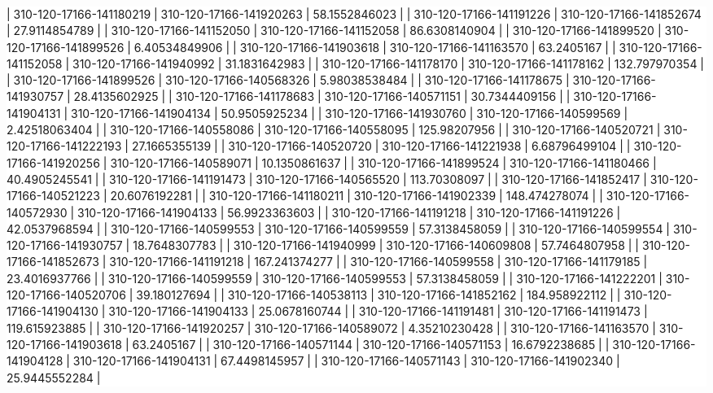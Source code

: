 | 310-120-17166-141180219 | 310-120-17166-141920263 | 58.1552846023 |
| 310-120-17166-141191226 | 310-120-17166-141852674 | 27.9114854789 |
| 310-120-17166-141152050 | 310-120-17166-141152058 | 86.6308140904 |
| 310-120-17166-141899520 | 310-120-17166-141899526 | 6.40534849906 |
| 310-120-17166-141903618 | 310-120-17166-141163570 | 63.2405167 |
| 310-120-17166-141152058 | 310-120-17166-141940992 | 31.1831642983 |
| 310-120-17166-141178170 | 310-120-17166-141178162 | 132.797970354 |
| 310-120-17166-141899526 | 310-120-17166-140568326 | 5.98038538484 |
| 310-120-17166-141178675 | 310-120-17166-141930757 | 28.4135602925 |
| 310-120-17166-141178683 | 310-120-17166-140571151 | 30.7344409156 |
| 310-120-17166-141904131 | 310-120-17166-141904134 | 50.9505925234 |
| 310-120-17166-141930760 | 310-120-17166-140599569 | 2.42518063404 |
| 310-120-17166-140558086 | 310-120-17166-140558095 | 125.98207956 |
| 310-120-17166-140520721 | 310-120-17166-141222193 | 27.1665355139 |
| 310-120-17166-140520720 | 310-120-17166-141221938 | 6.68796499104 |
| 310-120-17166-141920256 | 310-120-17166-140589071 | 10.1350861637 |
| 310-120-17166-141899524 | 310-120-17166-141180466 | 40.4905245541 |
| 310-120-17166-141191473 | 310-120-17166-140565520 | 113.70308097 |
| 310-120-17166-141852417 | 310-120-17166-140521223 | 20.6076192281 |
| 310-120-17166-141180211 | 310-120-17166-141902339 | 148.474278074 |
| 310-120-17166-140572930 | 310-120-17166-141904133 | 56.9923363603 |
| 310-120-17166-141191218 | 310-120-17166-141191226 | 42.0537968594 |
| 310-120-17166-140599553 | 310-120-17166-140599559 | 57.3138458059 |
| 310-120-17166-140599554 | 310-120-17166-141930757 | 18.7648307783 |
| 310-120-17166-141940999 | 310-120-17166-140609808 | 57.7464807958 |
| 310-120-17166-141852673 | 310-120-17166-141191218 | 167.241374277 |
| 310-120-17166-140599558 | 310-120-17166-141179185 | 23.4016937766 |
| 310-120-17166-140599559 | 310-120-17166-140599553 | 57.3138458059 |
| 310-120-17166-141222201 | 310-120-17166-140520706 | 39.180127694 |
| 310-120-17166-140538113 | 310-120-17166-141852162 | 184.958922112 |
| 310-120-17166-141904130 | 310-120-17166-141904133 | 25.0678160744 |
| 310-120-17166-141191481 | 310-120-17166-141191473 | 119.615923885 |
| 310-120-17166-141920257 | 310-120-17166-140589072 | 4.35210230428 |
| 310-120-17166-141163570 | 310-120-17166-141903618 | 63.2405167 |
| 310-120-17166-140571144 | 310-120-17166-140571153 | 16.6792238685 |
| 310-120-17166-141904128 | 310-120-17166-141904131 | 67.4498145957 |
| 310-120-17166-140571143 | 310-120-17166-141902340 | 25.9445552284 |